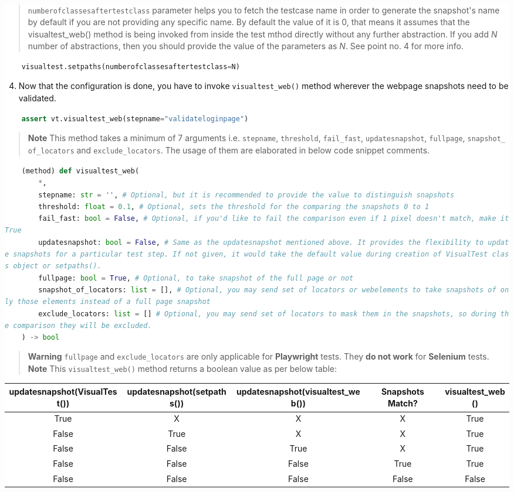 > `numberofclassesaftertestclass` parameter helps you to fetch the testcase name in order to generate the snapshot's name by default if you are not providing any specific name. By default the value of it is 0, that means it assumes that the visualtest_web() method is being invoked from inside the test mthod directly without any further abstraction. If you add _N_ number of abstractions, then you should provide the value of the parameters as _N_. See point no. 4 for more info.
```python
    visualtest.setpaths(numberofclassesaftertestclass=N)
```
4. Now that the configuration is done, you have to invoke `visualtest_web()` method wherever the webpage snapshots need to be validated.
```python
    assert vt.visualtest_web(stepname="validateloginpage")
```
> **Note**
> This method takes a minimum of 7 arguments i.e. `stepname`, `threshold`, `fail_fast`, `updatesnapshot`, `fullpage`, `snapshot_of_locators` and `exclude_locators`. The usage of them are elaborated in below code snippet comments.
```python
    (method) def visualtest_web(
        *,
        stepname: str = '', # Optional, but it is recommended to provide the value to distinguish snapshots
        threshold: float = 0.1, # Optional, sets the threshold for the comparing the snapshots 0 to 1
        fail_fast: bool = False, # Optional, if you'd like to fail the comparison even if 1 pixel doesn't match, make it True
        updatesnapshot: bool = False, # Same as the updatesnapshot mentioned above. It provides the flexibility to update snapshots for a particular test step. If not given, it would take the default value during creation of VisualTest class object or setpaths().
        fullpage: bool = True, # Optional, to take snapshot of the full page or not
        snapshot_of_locators: list = [], # Optional, you may send set of locators or webelements to take snapshots of only those elements instead of a full page snapshot
        exclude_locators: list = [] # Optional, you may send set of locators to mask them in the snapshots, so during the comparison they will be excluded.
    ) -> bool
```
> **Warning**
> `fullpage` and `exclude_locators` are only applicable for **Playwright** tests. They **do not work** for **Selenium** tests.
> **Note**
> This `visualtest_web()` method returns a boolean value as per below table:

| updatesnapshot(VisualTest()) | updatesnapshot(setpaths()) | updatesnapshot(visualtest_web()) | Snapshots Match? | visualtest_web() |
| :----------:                 | :----------:               | :----------:                     | :----------:     | :----------:     |
| True                         | X                          | X                                | X                | True             |
| False                        | True                       | X                                | X                | True             |
| False                        | False                      | True                             | X                | True             |
| False                        | False                      | False                            | True             | True             |
| False                        | False                      | False                            | False            | False            |
